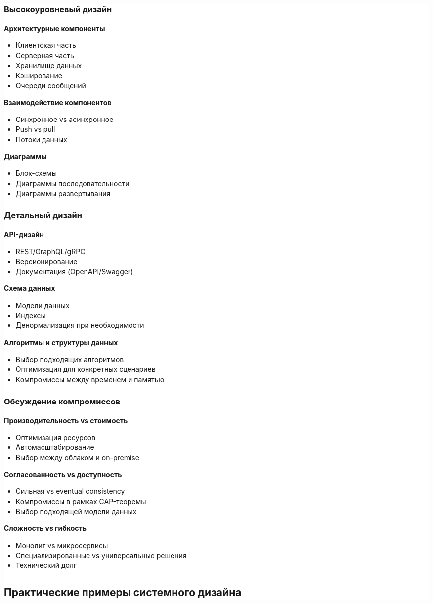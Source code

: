 ### Высокоуровневый дизайн

**Архитектурные компоненты**
- Клиентская часть
- Серверная часть
- Хранилище данных
- Кэширование
- Очереди сообщений

**Взаимодействие компонентов**
- Синхронное vs асинхронное
- Push vs pull
- Потоки данных

**Диаграммы**
- Блок-схемы
- Диаграммы последовательности
- Диаграммы развертывания

### Детальный дизайн

**API-дизайн**
- REST/GraphQL/gRPC
- Версионирование
- Документация (OpenAPI/Swagger)

**Схема данных**
- Модели данных
- Индексы
- Денормализация при необходимости

**Алгоритмы и структуры данных**
- Выбор подходящих алгоритмов
- Оптимизация для конкретных сценариев
- Компромиссы между временем и памятью

### Обсуждение компромиссов

**Производительность vs стоимость**
- Оптимизация ресурсов
- Автомасштабирование
- Выбор между облаком и on-premise

**Согласованность vs доступность**
- Сильная vs eventual consistency
- Компромиссы в рамках CAP-теоремы
- Выбор подходящей модели данных

**Сложность vs гибкость**
- Монолит vs микросервисы
- Специализированные vs универсальные решения
- Технический долг

## Практические примеры системного дизайна
